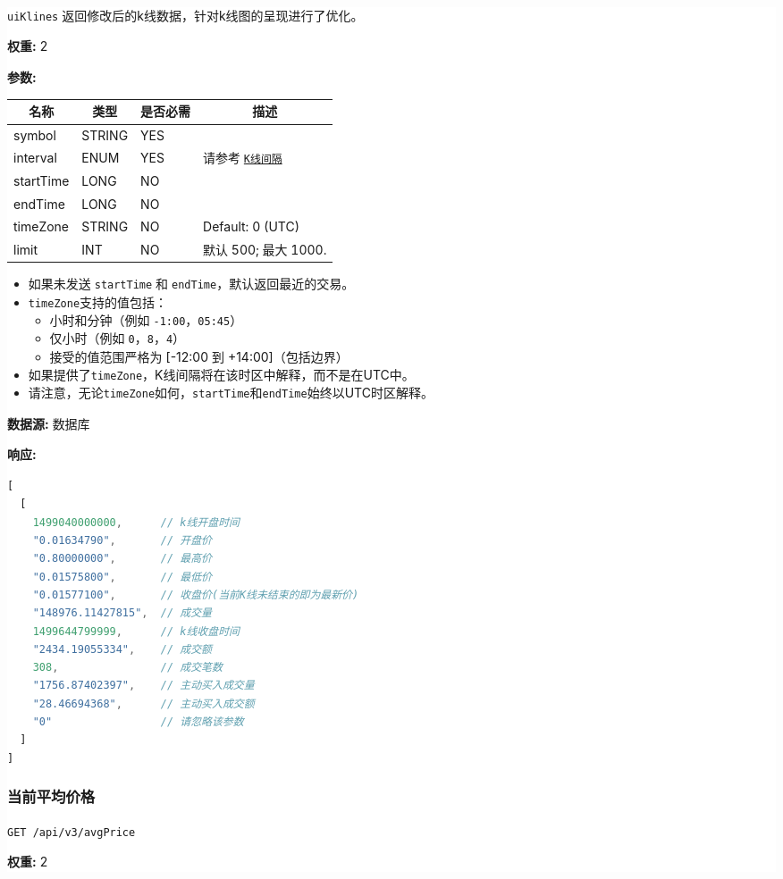 `uiKlines` 返回修改后的k线数据，针对k线图的呈现进行了优化。


**权重:**
2

**参数:**

名称 | 类型 | 是否必需 | 描述
------    | ------ | ------------ | ------------
symbol    | STRING | YES          |
interval  | ENUM   | YES          | 请参考 [`K线间隔`](#kline-intervals)
startTime | LONG   | NO           |
endTime   | LONG   | NO           |
timeZone  | STRING | NO           | Default: 0 (UTC)
limit     | INT    | NO           | 默认 500; 最大 1000.

* 如果未发送 `startTime` 和 `endTime`，默认返回最近的交易。
* `timeZone`支持的值包括：
    * 小时和分钟（例如 `-1:00`，`05:45`）
    * 仅小时（例如 `0`，`8`，`4`）
    * 接受的值范围严格为 [-12:00 到 +14:00]（包括边界）
* 如果提供了`timeZone`，K线间隔将在该时区中解释，而不是在UTC中。
* 请注意，无论`timeZone`如何，`startTime`和`endTime`始终以UTC时区解释。

**数据源:**
数据库

**响应:**
```javascript
[
  [
    1499040000000,      // k线开盘时间
    "0.01634790",       // 开盘价
    "0.80000000",       // 最高价
    "0.01575800",       // 最低价
    "0.01577100",       // 收盘价(当前K线未结束的即为最新价)
    "148976.11427815",  // 成交量
    1499644799999,      // k线收盘时间
    "2434.19055334",    // 成交额
    308,                // 成交笔数
    "1756.87402397",    // 主动买入成交量
    "28.46694368",      // 主动买入成交额
    "0"                 // 请忽略该参数
  ]
]
```

<a id="avgPrice"></a>

### 当前平均价格

```
GET /api/v3/avgPrice
```
**权重:**
2
